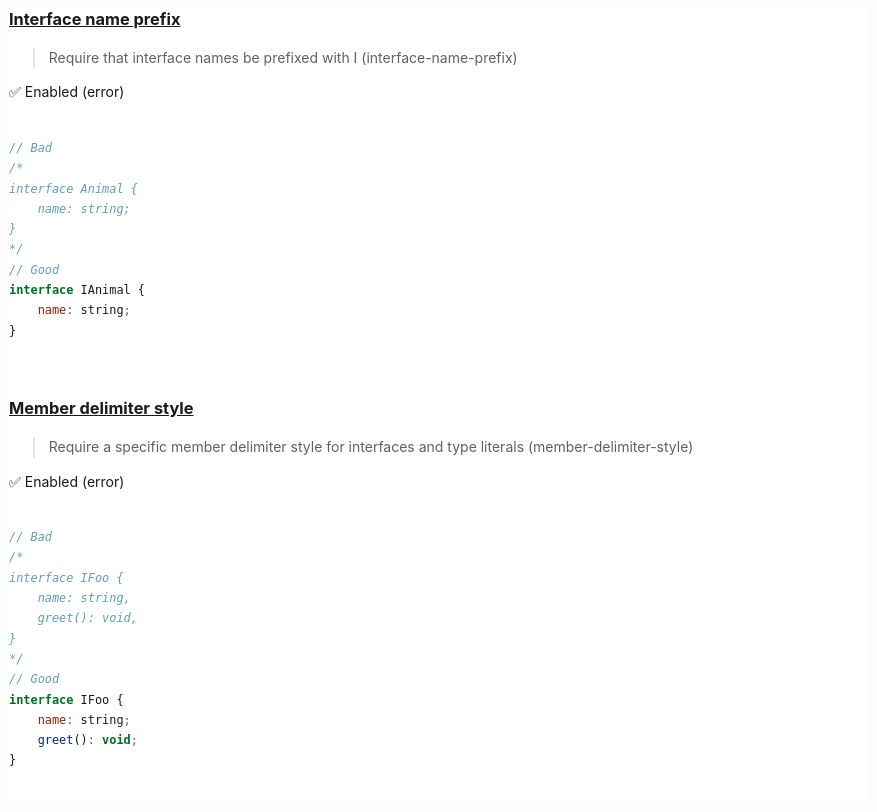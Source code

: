 

### [Interface name prefix](https://github.com/typescript-eslint/typescript-eslint/blob/master/packages/eslint-plugin/docs/rules/interface-name-prefix.md)

> Require that interface names be prefixed with I (interface-name-prefix)


:white_check_mark: Enabled (error)

```javascript

// Bad
/*
interface Animal {
	name: string;
}
*/
// Good
interface IAnimal {
	name: string;
}

```
<br />



### [Member delimiter style](https://github.com/typescript-eslint/typescript-eslint/blob/master/packages/eslint-plugin/docs/rules/member-delimiter-style.md)

> Require a specific member delimiter style for interfaces and type literals (member-delimiter-style)


:white_check_mark: Enabled (error)

```javascript

// Bad
/*
interface IFoo {
	name: string,
	greet(): void,
}
*/
// Good
interface IFoo {
	name: string;
	greet(): void;
}

```
<br />
